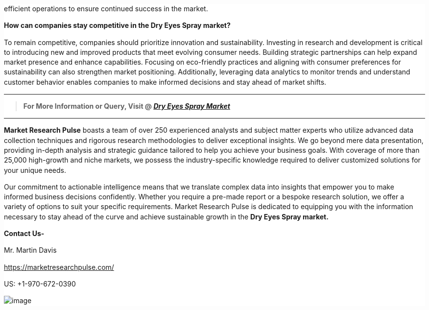 efficient operations to ensure continued success in the market.</p><p><strong>How can companies stay competitive in the Dry Eyes Spray market?</strong></p><p>To remain competitive, companies should prioritize innovation and sustainability. Investing in research and development is critical to introducing new and improved products that meet evolving consumer needs. Building strategic partnerships can help expand market presence and enhance capabilities. Focusing on eco-friendly practices and aligning with consumer preferences for sustainability can also strengthen market positioning. Additionally, leveraging data analytics to monitor trends and understand customer behavior enables companies to make informed decisions and stay ahead of market shifts.</p><hr /><blockquote><p><strong>For More Information or Query, Visit @&nbsp;<em><a href="https://marketresearchpulse.com/report/126861/dry-eyes-spray-market?utm_source=Linkedin&utm_medium=0117">Dry Eyes Spray Market</a></em></strong></p></blockquote><hr /><p><strong>Market Research Pulse</strong> boasts a team of over 250 experienced analysts and subject matter experts who utilize advanced data collection techniques and rigorous research methodologies to deliver exceptional insights. We go beyond mere data presentation, providing in-depth analysis and strategic guidance tailored to help you achieve your business goals. With coverage of more than 25,000 high-growth and niche markets, we possess the industry-specific knowledge required to deliver customized solutions for your unique needs.</p><p>Our commitment to actionable intelligence means that we translate complex data into insights that empower you to make informed business decisions confidently. Whether you require a pre-made report or a bespoke research solution, we offer a variety of options to suit your specific requirements. Market Research Pulse is dedicated to equipping you with the information necessary to stay ahead of the curve and achieve sustainable growth in the <strong>Dry Eyes Spray market.</strong></p><p><strong>Contact Us-</strong></p><p>Mr. Martin Davis</p><p>https://marketresearchpulse.com/</p><p>US: +1-970-672-0390</p>
![image](https://github.com/user-attachments/assets/15cf3e7e-b8e1-4ead-94c1-f3583ded7f39)

